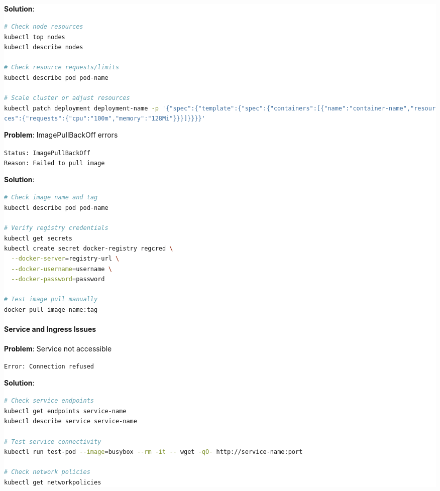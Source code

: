 **Solution**:
```bash
# Check node resources
kubectl top nodes
kubectl describe nodes

# Check resource requests/limits
kubectl describe pod pod-name

# Scale cluster or adjust resources
kubectl patch deployment deployment-name -p '{"spec":{"template":{"spec":{"containers":[{"name":"container-name","resources":{"requests":{"cpu":"100m","memory":"128Mi"}}}]}}}}'
```

**Problem**: ImagePullBackOff errors
```
Status: ImagePullBackOff
Reason: Failed to pull image
```

**Solution**:
```bash
# Check image name and tag
kubectl describe pod pod-name

# Verify registry credentials
kubectl get secrets
kubectl create secret docker-registry regcred \
  --docker-server=registry-url \
  --docker-username=username \
  --docker-password=password

# Test image pull manually
docker pull image-name:tag
```

#### Service and Ingress Issues
**Problem**: Service not accessible
```
Error: Connection refused
```

**Solution**:
```bash
# Check service endpoints
kubectl get endpoints service-name
kubectl describe service service-name

# Test service connectivity
kubectl run test-pod --image=busybox --rm -it -- wget -qO- http://service-name:port

# Check network policies
kubectl get networkpolicies
```
